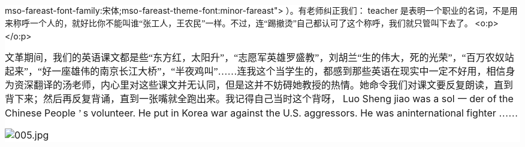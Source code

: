 mso-fareast-font-family:宋体;mso-fareast-theme-font:minor-fareast">
    ）。有老师纠正我们：
   </span>
   teacher
   <span lang="ZH-CN" style="font-family:宋体;mso-ascii-font-family:Calibri;mso-ascii-theme-font:
minor-latin;mso-fareast-font-family:宋体;mso-fareast-theme-font:minor-fareast">
    是表明一个职业的名词，不是用来称呼一个人的，就好比你不能叫谁“张工人，王农民”一样。不过，连“踢撤烫”自己都认可了这个称呼，我们就只管叫下去了。
   </span>
   <o:p>
   </o:p>
  </font>
 </p>
 <p class="MsoNormal">
  <o:p>
   <font size="3">
   </font>
  </o:p>
 </p>
 <p class="MsoNormal">
  <font size="3">
   <span lang="ZH-CN" style="font-family:宋体;mso-ascii-font-family:
Calibri;mso-ascii-theme-font:minor-latin;mso-fareast-font-family:宋体;mso-fareast-theme-font:
minor-fareast">
    文革期间，我们的英语课文都是些“东方红，太阳升”，“志愿军英雄罗盛教”，刘胡兰“生的伟大，死的光荣”，“百万农奴站起来”，“好一座雄伟的南京长江大桥”，“半夜鸡叫”……连我这个当学生的，都感到那些英语在现实中一定不好用，相信身为资深翻译的汤老师，内心里对这些课文并无认同，但是这并不妨碍她教授的热情。她命令我们对课文要反复朗读，直到背下来；然后再反复背诵，直到一张嘴就全跑出来。我记得自己当时这个背呀，
   </span>
   Luo
Sheng jiao was a sol
   <span lang="ZH-CN" style="font-family:宋体;mso-ascii-font-family:
Calibri;mso-ascii-theme-font:minor-latin;mso-fareast-font-family:宋体;mso-fareast-theme-font:
minor-fareast">
    一
   </span>
   der of the Chinese People
   <span lang="ZH-CN" style="font-family:宋体;mso-ascii-font-family:Calibri;mso-ascii-theme-font:minor-latin;
mso-fareast-font-family:宋体;mso-fareast-theme-font:minor-fareast">
    ’
   </span>
   s
volunteer. He put in Korea war against the U.S. aggressors. He was
aninternational fighter
   <span lang="ZH-CN" style="font-family:宋体;mso-ascii-font-family:
Calibri;mso-ascii-theme-font:minor-latin;mso-fareast-font-family:宋体;mso-fareast-theme-font:
minor-fareast">
    ……
   </span>
   <o:p>
   </o:p>
  </font>
 </p>
 <p class="MsoNormal">
  <o:p>
   <font size="3">
   </font>
  </o:p>
 </p>
 <p class="MsoNormal">
  <font size="3">
   <img alt="005.jpg" border="0" height="453" src="http://mjlsh.usc.cuhk.edu.hk/medias/contents/4287/005.jpg" width="426"/>
   <o:p>
   </o:p>